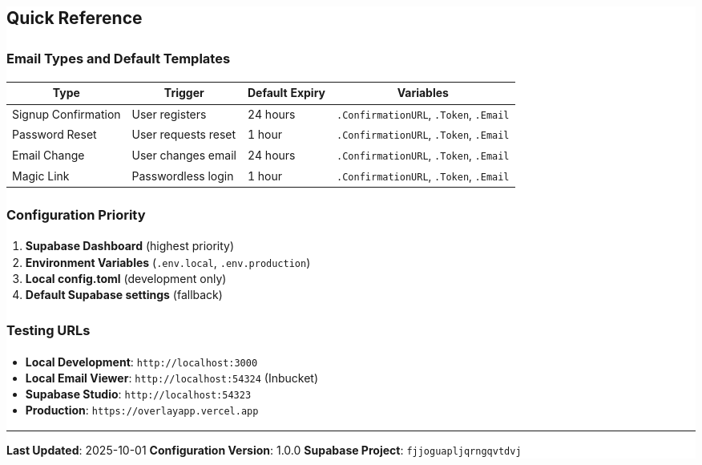 
## Quick Reference

### Email Types and Default Templates

| Type | Trigger | Default Expiry | Variables |
|------|---------|----------------|-----------|
| Signup Confirmation | User registers | 24 hours | `.ConfirmationURL`, `.Token`, `.Email` |
| Password Reset | User requests reset | 1 hour | `.ConfirmationURL`, `.Token`, `.Email` |
| Email Change | User changes email | 24 hours | `.ConfirmationURL`, `.Token`, `.Email` |
| Magic Link | Passwordless login | 1 hour | `.ConfirmationURL`, `.Token`, `.Email` |

### Configuration Priority

1. **Supabase Dashboard** (highest priority)
2. **Environment Variables** (`.env.local`, `.env.production`)
3. **Local config.toml** (development only)
4. **Default Supabase settings** (fallback)

### Testing URLs

- **Local Development**: `http://localhost:3000`
- **Local Email Viewer**: `http://localhost:54324` (Inbucket)
- **Supabase Studio**: `http://localhost:54323`
- **Production**: `https://overlayapp.vercel.app`

---

**Last Updated**: 2025-10-01
**Configuration Version**: 1.0.0
**Supabase Project**: `fjjoguapljqrngqvtdvj`
